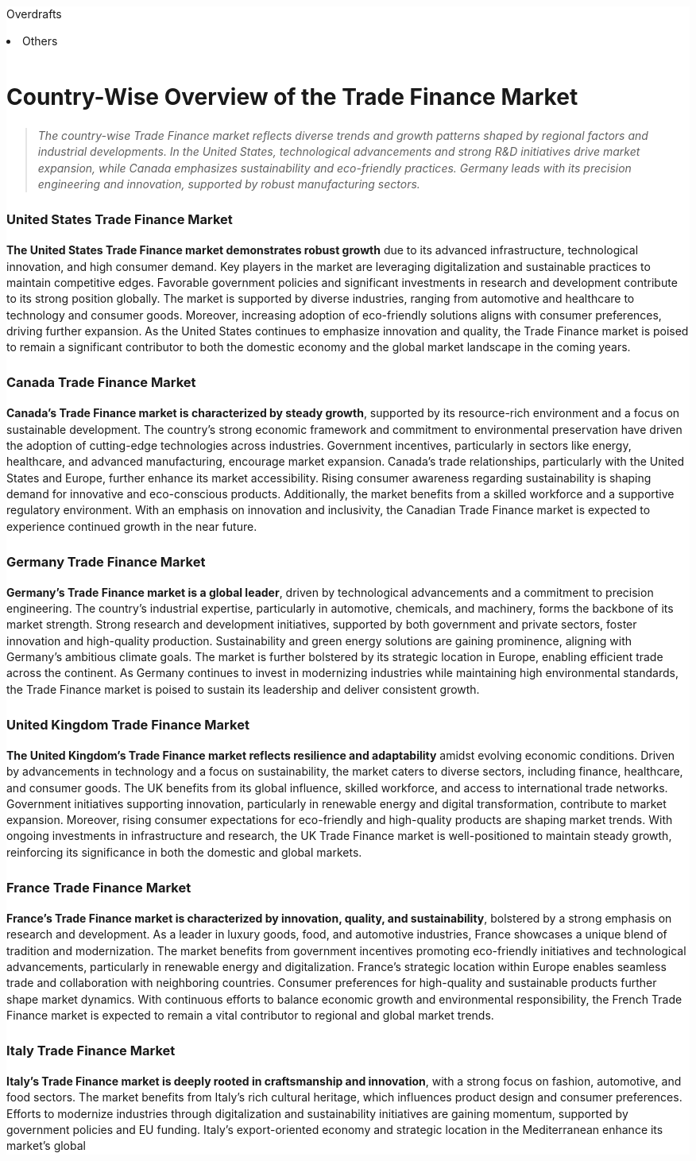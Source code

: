 Overdrafts</li><li>Others</li></ul><h1><span class="">Country-Wise Overview of the Trade Finance Market<br /></span></h1><blockquote><p><em><span class="">The country-wise Trade Finance market reflects diverse trends and growth patterns shaped by regional factors and industrial developments. In the United States, technological advancements and strong R&amp;D initiatives drive market expansion, while Canada emphasizes sustainability and eco-friendly practices. Germany leads with its precision engineering and innovation, supported by robust manufacturing sectors.</span></em></p></blockquote><h3><strong>United States Trade Finance Market</strong></h3><p><strong>The United States Trade Finance market demonstrates robust growth</strong> due to its advanced infrastructure, technological innovation, and high consumer demand. Key players in the market are leveraging digitalization and sustainable practices to maintain competitive edges. Favorable government policies and significant investments in research and development contribute to its strong position globally. The market is supported by diverse industries, ranging from automotive and healthcare to technology and consumer goods. Moreover, increasing adoption of eco-friendly solutions aligns with consumer preferences, driving further expansion. As the United States continues to emphasize innovation and quality, the Trade Finance market is poised to remain a significant contributor to both the domestic economy and the global market landscape in the coming years.</p><h3><strong>Canada Trade Finance Market</strong></h3><p><strong>Canada&rsquo;s Trade Finance market is characterized by steady growth</strong>, supported by its resource-rich environment and a focus on sustainable development. The country&rsquo;s strong economic framework and commitment to environmental preservation have driven the adoption of cutting-edge technologies across industries. Government incentives, particularly in sectors like energy, healthcare, and advanced manufacturing, encourage market expansion. Canada&rsquo;s trade relationships, particularly with the United States and Europe, further enhance its market accessibility. Rising consumer awareness regarding sustainability is shaping demand for innovative and eco-conscious products. Additionally, the market benefits from a skilled workforce and a supportive regulatory environment. With an emphasis on innovation and inclusivity, the Canadian Trade Finance market is expected to experience continued growth in the near future.</p><h3><strong>Germany Trade Finance Market</strong></h3><p><strong>Germany&rsquo;s Trade Finance market is a global leader</strong>, driven by technological advancements and a commitment to precision engineering. The country&rsquo;s industrial expertise, particularly in automotive, chemicals, and machinery, forms the backbone of its market strength. Strong research and development initiatives, supported by both government and private sectors, foster innovation and high-quality production. Sustainability and green energy solutions are gaining prominence, aligning with Germany&rsquo;s ambitious climate goals. The market is further bolstered by its strategic location in Europe, enabling efficient trade across the continent. As Germany continues to invest in modernizing industries while maintaining high environmental standards, the Trade Finance market is poised to sustain its leadership and deliver consistent growth.</p><h3><strong>United Kingdom Trade Finance Market</strong></h3><p><strong>The United Kingdom&rsquo;s Trade Finance market reflects resilience and adaptability</strong> amidst evolving economic conditions. Driven by advancements in technology and a focus on sustainability, the market caters to diverse sectors, including finance, healthcare, and consumer goods. The UK benefits from its global influence, skilled workforce, and access to international trade networks. Government initiatives supporting innovation, particularly in renewable energy and digital transformation, contribute to market expansion. Moreover, rising consumer expectations for eco-friendly and high-quality products are shaping market trends. With ongoing investments in infrastructure and research, the UK Trade Finance market is well-positioned to maintain steady growth, reinforcing its significance in both the domestic and global markets.</p><h3><strong>France Trade Finance Market</strong></h3><p><strong>France&rsquo;s Trade Finance market is characterized by innovation, quality, and sustainability</strong>, bolstered by a strong emphasis on research and development. As a leader in luxury goods, food, and automotive industries, France showcases a unique blend of tradition and modernization. The market benefits from government incentives promoting eco-friendly initiatives and technological advancements, particularly in renewable energy and digitalization. France&rsquo;s strategic location within Europe enables seamless trade and collaboration with neighboring countries. Consumer preferences for high-quality and sustainable products further shape market dynamics. With continuous efforts to balance economic growth and environmental responsibility, the French Trade Finance market is expected to remain a vital contributor to regional and global market trends.</p><h3><strong>Italy Trade Finance Market</strong></h3><p><strong>Italy&rsquo;s Trade Finance market is deeply rooted in craftsmanship and innovation</strong>, with a strong focus on fashion, automotive, and food sectors. The market benefits from Italy&rsquo;s rich cultural heritage, which influences product design and consumer preferences. Efforts to modernize industries through digitalization and sustainability initiatives are gaining momentum, supported by government policies and EU funding. Italy&rsquo;s export-oriented economy and strategic location in the Mediterranean enhance its market&rsquo;s global